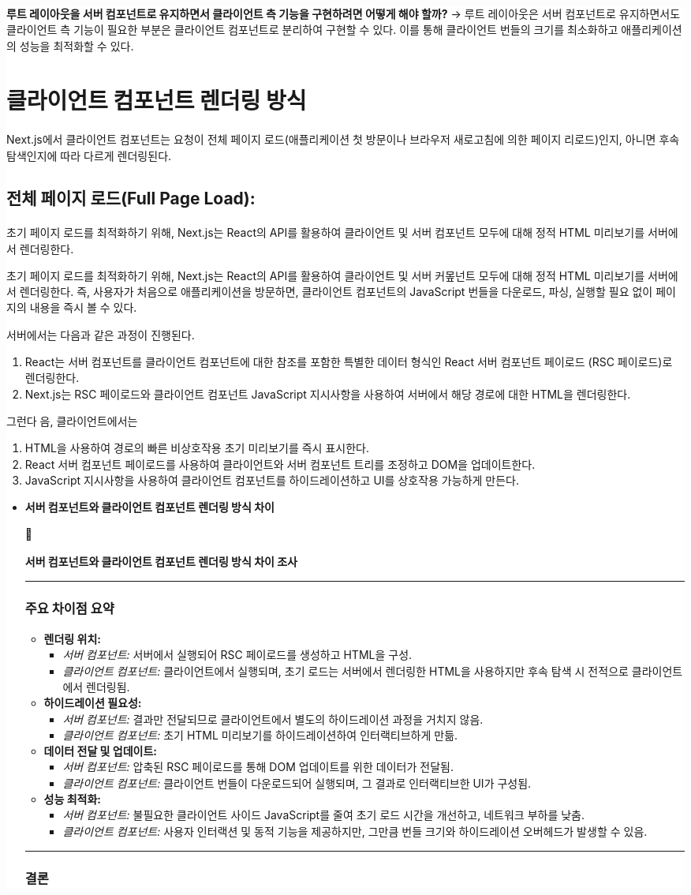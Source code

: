 **루트 레이아웃을 서버 컴포넌트로 유지하면서 클라이언트 측 기능을 구현하려면 어떻게 해야 할까?**
→ 루트 레이아웃은 서버 컴포넌트로 유지하면서도 클라이언트 측 기능이 필요한 부분은 클라이언트 컴포넌트로 분리하여 구현할 수 있다. 이를 통해 클라이언트 번들의 크기를 최소화하고 애플리케이션의 성능을 최적화할 수 있다.

</aside>

# 클라이언트 컴포넌트 렌더링 방식

Next.js에서 클라이언트 컴포넌트는 요청이 전체 페이지 로드(애플리케이션 첫 방문이나 브라우저 새로고침에 의한 페이지 리로드)인지, 아니면 후속 탐색인지에 따라 다르게 렌더링된다.

## 전체 페이지 로드(Full Page Load):

초기 페이지 로드를 최적화하기 위해, Next.js는 React의 API를 활용하여 클라이언트 및 서버 컴포넌트 모두에 대해 정적 HTML 미리보기를 서버에서 렌더링한다.

초기 페이지 로드를 최적화하기 위해, Next.js는 React의 API를 활용하여 클라이언트 및 서버 커뫂넌트 모두에 대해 정적 HTML 미리보기를 서버에서 렌더링한다. 즉, 사용자가 처음으로 애플리케이션을 방문하면, 클라이언트 컴포넌트의 JavaScript 번들을 다운로드, 파싱, 실행할 필요 없이 페이지의 내용을 즉시 볼 수 있다.

서버에서는 다음과 같은 과정이 진행된다.

1. React는 서버 컴포넌트를 클라이언트 컴포넌트에 대한 참조를 포함한 특별한 데이터 형식인 React 서버 컴포넌트 페이로드 (RSC 페이로드)로 렌더링한다.
2. Next.js는 RSC 페이로드와 클라이언트 컴포넌트 JavaScript 지시사항을 사용하여 서버에서 해당 경로에 대한 HTML을 렌더링한다.

그런다 음, 클라이언트에서는

1. HTML을 사용하여 경로의 빠른 비상호작용 초기 미리보기를 즉시 표시한다.
2. React 서버 컴포넌트 페이로드를 사용하여 클라이언트와 서버 컴포넌트 트리를 조정하고 DOM을 업데이트한다.
3. JavaScript 지시사항을 사용하여 클라이언트 컴포넌트를 하이드레이션하고 UI를 상호작용 가능하게 만든다.

- **서버 컴포넌트와 클라이언트 컴포넌트 렌더링 방식 차이**
    <aside>
    🌟
    
    **서버 컴포넌트와 클라이언트 컴포넌트 렌더링 방식 차이 조사**
    
    ---
    
    ### 주요 차이점 요약
    
    - **렌더링 위치:**
        - *서버 컴포넌트:* 서버에서 실행되어 RSC 페이로드를 생성하고 HTML을 구성.
        - *클라이언트 컴포넌트:* 클라이언트에서 실행되며, 초기 로드는 서버에서 렌더링한 HTML을 사용하지만 후속 탐색 시 전적으로 클라이언트에서 렌더링됨.
    - **하이드레이션 필요성:**
        - *서버 컴포넌트:* 결과만 전달되므로 클라이언트에서 별도의 하이드레이션 과정을 거치지 않음.
        - *클라이언트 컴포넌트:* 초기 HTML 미리보기를 하이드레이션하여 인터랙티브하게 만듦.
    - **데이터 전달 및 업데이트:**
        - *서버 컴포넌트:* 압축된 RSC 페이로드를 통해 DOM 업데이트를 위한 데이터가 전달됨.
        - *클라이언트 컴포넌트:* 클라이언트 번들이 다운로드되어 실행되며, 그 결과로 인터랙티브한 UI가 구성됨.
    - **성능 최적화:**
        - *서버 컴포넌트:* 불필요한 클라이언트 사이드 JavaScript를 줄여 초기 로드 시간을 개선하고, 네트워크 부하를 낮춤.
        - *클라이언트 컴포넌트:* 사용자 인터랙션 및 동적 기능을 제공하지만, 그만큼 번들 크기와 하이드레이션 오버헤드가 발생할 수 있음.
    
    ---
    
    ### 결론
    